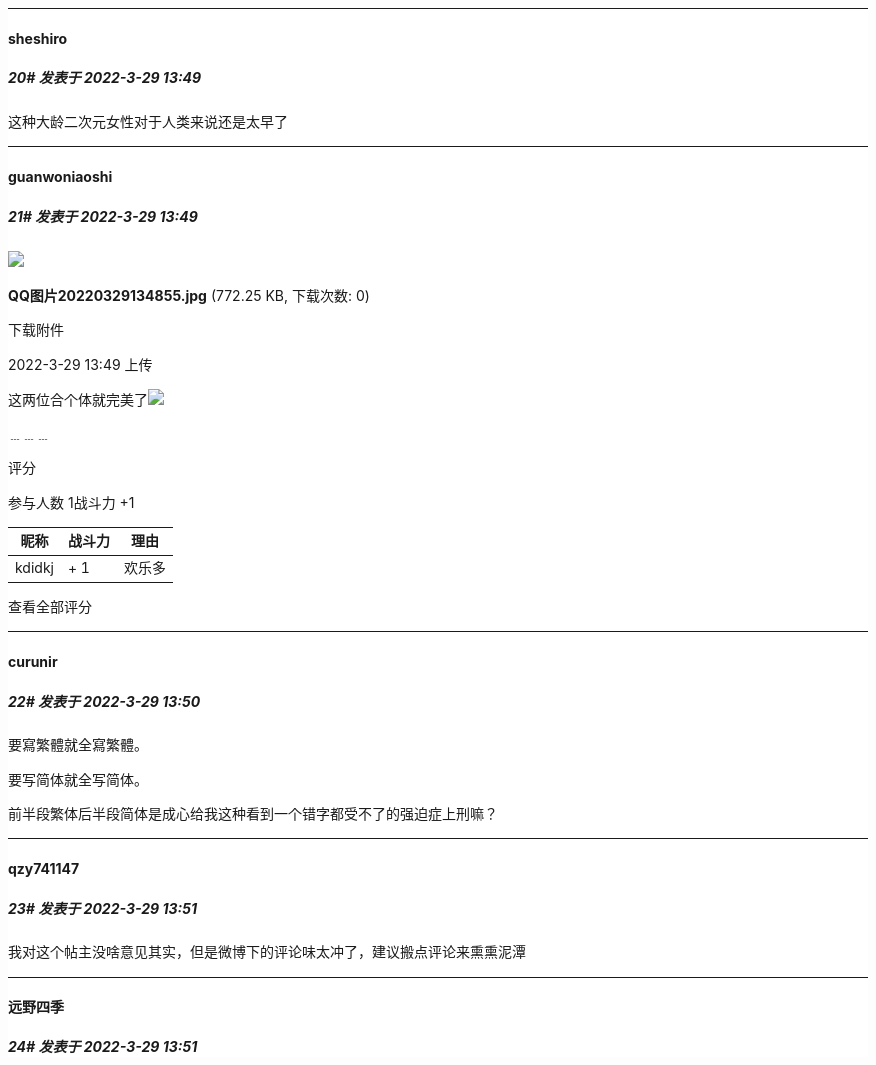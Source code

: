 *****

####  sheshiro  
##### 20#       发表于 2022-3-29 13:49

这种大龄二次元女性对于人类来说还是太早了

*****

####  guanwoniaoshi  
##### 21#       发表于 2022-3-29 13:49

<img src="https://img.saraba1st.com/forum/202203/29/134939q8b42543td51odt5.jpg" referrerpolicy="no-referrer">

<strong>QQ图片20220329134855.jpg</strong> (772.25 KB, 下载次数: 0)

下载附件

2022-3-29 13:49 上传

这两位合个体就完美了<img src="https://static.saraba1st.com/image/smiley/face2017/067.png" referrerpolicy="no-referrer">

﹍﹍﹍

评分

 参与人数 1战斗力 +1

|昵称|战斗力|理由|
|----|---|---|
| kdidkj| + 1|欢乐多|

查看全部评分

*****

####  curunir  
##### 22#       发表于 2022-3-29 13:50

要寫繁體就全寫繁體。

要写简体就全写简体。

前半段繁体后半段简体是成心给我这种看到一个错字都受不了的强迫症上刑嘛？

*****

####  qzy741147  
##### 23#       发表于 2022-3-29 13:51

我对这个帖主没啥意见其实，但是微博下的评论味太冲了，建议搬点评论来熏熏泥潭

*****

####  远野四季  
##### 24#       发表于 2022-3-29 13:51
